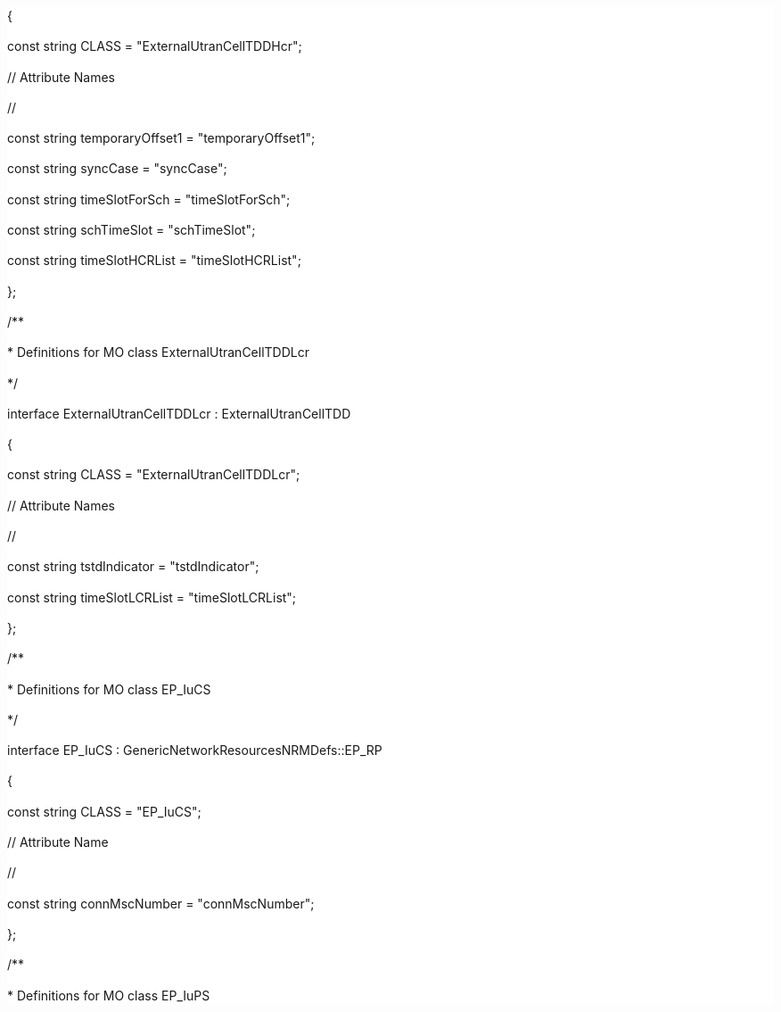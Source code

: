 {

const string CLASS = \"ExternalUtranCellTDDHcr\";

// Attribute Names

//

const string temporaryOffset1 = \"temporaryOffset1\";

const string syncCase = \"syncCase\";

const string timeSlotForSch = \"timeSlotForSch\";

const string schTimeSlot = \"schTimeSlot\";

const string timeSlotHCRList = \"timeSlotHCRList\";

};

/\*\*

\* Definitions for MO class ExternalUtranCellTDDLcr

\*/

interface ExternalUtranCellTDDLcr : ExternalUtranCellTDD

{

const string CLASS = \"ExternalUtranCellTDDLcr\";

// Attribute Names

//

const string tstdIndicator = \"tstdIndicator\";

const string timeSlotLCRList = \"timeSlotLCRList\";

};

/\*\*

\* Definitions for MO class EP\_IuCS

\*/

interface EP\_IuCS : GenericNetworkResourcesNRMDefs::EP\_RP

{

const string CLASS = \"EP\_IuCS\";

// Attribute Name

//

const string connMscNumber = \"connMscNumber\";

};

/\*\*

\* Definitions for MO class EP\_IuPS

